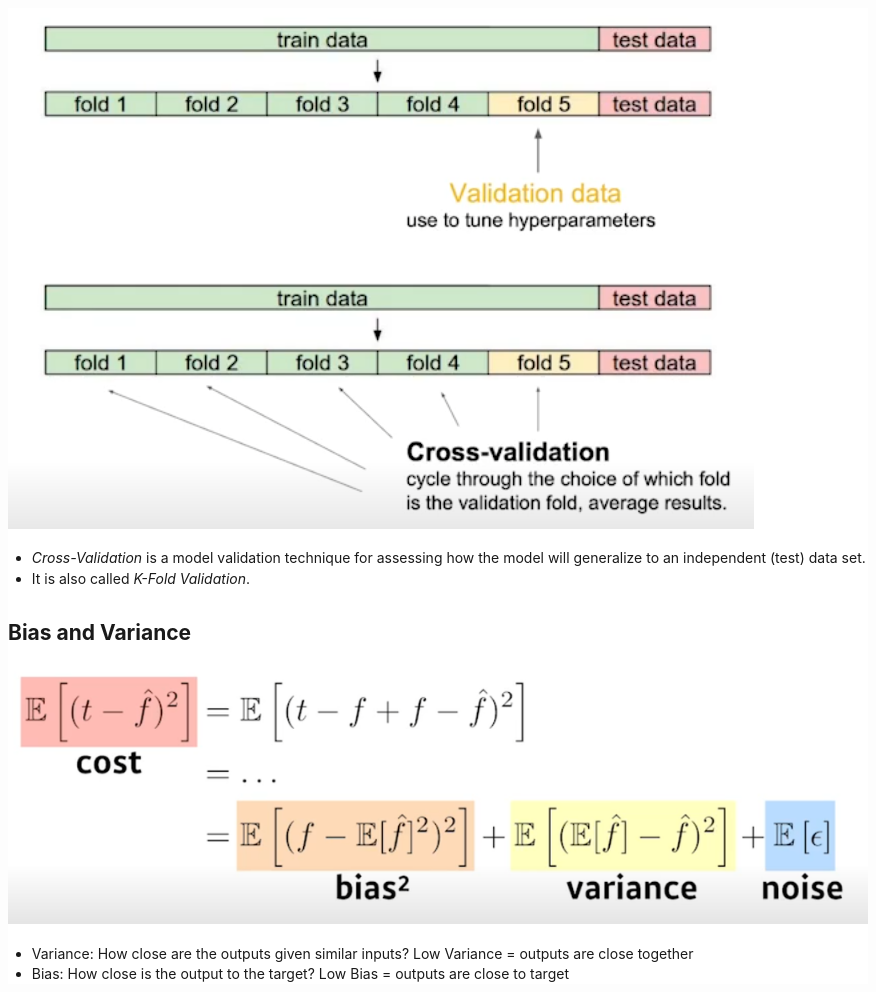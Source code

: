 ![](/assets/img/boostcamp/2022-10-03-11-36-22.png)

- *Cross-Validation* is a model validation technique for assessing how the model will generalize to an independent (test) data set.
- It is also called *K-Fold Validation*.

## Bias and Variance

![](/assets/img/boostcamp/2022-10-03-11-41-40.png)

- Variance: How close are the outputs given similar inputs? Low Variance = outputs are close together
- Bias: How close is the output to the target? Low Bias = outputs are close to target
